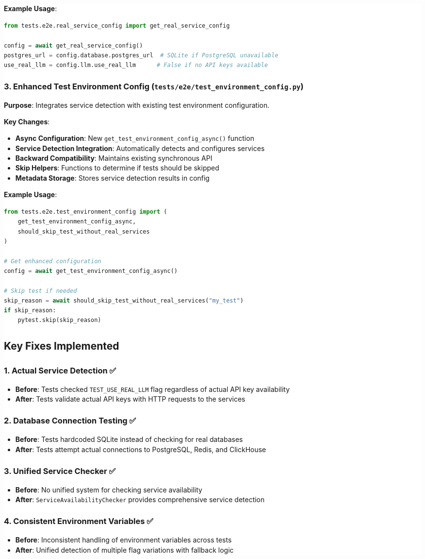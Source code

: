 **Example Usage**:
```python
from tests.e2e.real_service_config import get_real_service_config

config = await get_real_service_config()
postgres_url = config.database.postgres_url  # SQLite if PostgreSQL unavailable
use_real_llm = config.llm.use_real_llm      # False if no API keys available
```

### 3. Enhanced Test Environment Config (`tests/e2e/test_environment_config.py`)

**Purpose**: Integrates service detection with existing test environment configuration.

**Key Changes**:
- **Async Configuration**: New `get_test_environment_config_async()` function
- **Service Detection Integration**: Automatically detects and configures services
- **Backward Compatibility**: Maintains existing synchronous API
- **Skip Helpers**: Functions to determine if tests should be skipped
- **Metadata Storage**: Stores service detection results in config

**Example Usage**:
```python
from tests.e2e.test_environment_config import (
    get_test_environment_config_async,
    should_skip_test_without_real_services
)

# Get enhanced configuration
config = await get_test_environment_config_async()

# Skip test if needed
skip_reason = await should_skip_test_without_real_services("my_test")
if skip_reason:
    pytest.skip(skip_reason)
```

## Key Fixes Implemented

### 1. **Actual Service Detection** ✅
- **Before**: Tests checked `TEST_USE_REAL_LLM` flag regardless of actual API key availability
- **After**: Tests validate actual API keys with HTTP requests to the services

### 2. **Database Connection Testing** ✅
- **Before**: Tests hardcoded SQLite instead of checking for real databases
- **After**: Tests attempt actual connections to PostgreSQL, Redis, and ClickHouse

### 3. **Unified Service Checker** ✅
- **Before**: No unified system for checking service availability
- **After**: `ServiceAvailabilityChecker` provides comprehensive service detection

### 4. **Consistent Environment Variables** ✅
- **Before**: Inconsistent handling of environment variables across tests
- **After**: Unified detection of multiple flag variations with fallback logic
